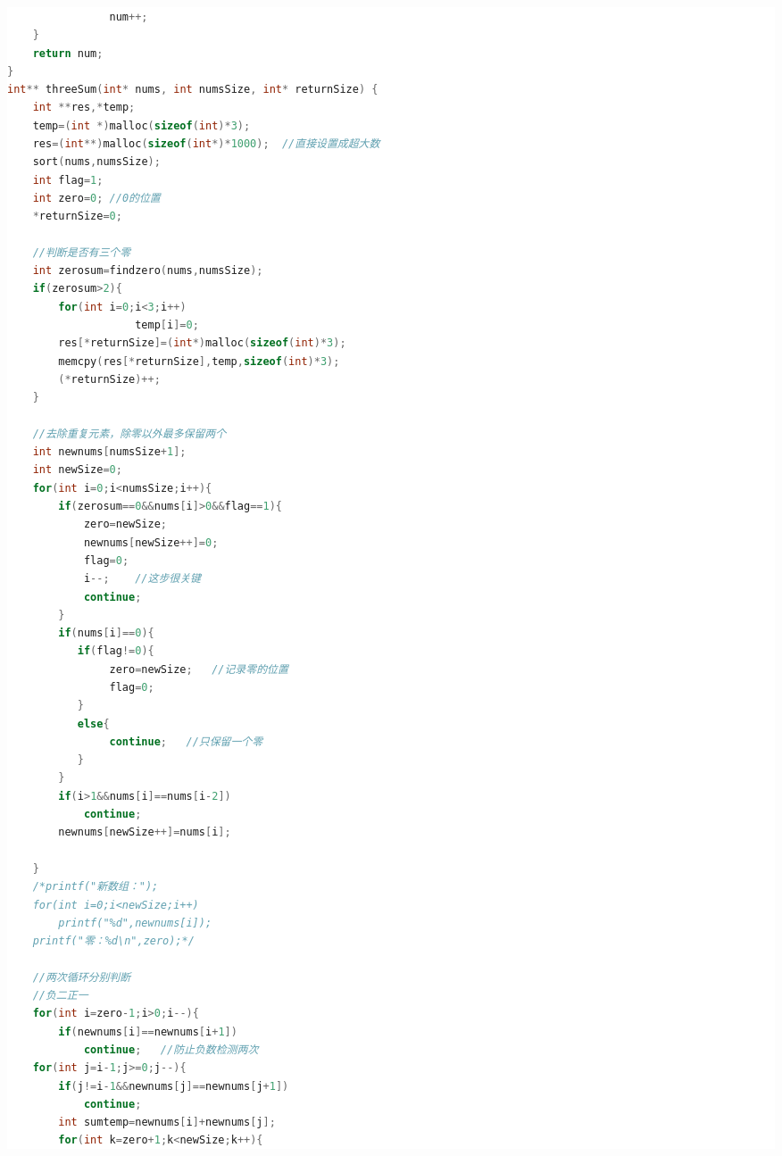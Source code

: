 ```c
                num++;
    }
    return num;
}
int** threeSum(int* nums, int numsSize, int* returnSize) {
    int **res,*temp;
    temp=(int *)malloc(sizeof(int)*3);
    res=(int**)malloc(sizeof(int*)*1000);  //直接设置成超大数
    sort(nums,numsSize);
    int flag=1;
    int zero=0; //0的位置
    *returnSize=0;

    //判断是否有三个零
    int zerosum=findzero(nums,numsSize);
    if(zerosum>2){
        for(int i=0;i<3;i++)
                    temp[i]=0;
        res[*returnSize]=(int*)malloc(sizeof(int)*3);
        memcpy(res[*returnSize],temp,sizeof(int)*3);
        (*returnSize)++;
    }

    //去除重复元素，除零以外最多保留两个
    int newnums[numsSize+1];
    int newSize=0;
    for(int i=0;i<numsSize;i++){
        if(zerosum==0&&nums[i]>0&&flag==1){
            zero=newSize;
            newnums[newSize++]=0;
            flag=0;
            i--;    //这步很关键
            continue;
        }
        if(nums[i]==0){
           if(flag!=0){
                zero=newSize;   //记录零的位置
                flag=0;
           }
           else{
                continue;   //只保留一个零
           }
        }
        if(i>1&&nums[i]==nums[i-2])
            continue;
        newnums[newSize++]=nums[i];

    }
    /*printf("新数组：");
    for(int i=0;i<newSize;i++)
        printf("%d",newnums[i]);
    printf("零：%d\n",zero);*/

    //两次循环分别判断
    //负二正一
    for(int i=zero-1;i>0;i--){
        if(newnums[i]==newnums[i+1])
            continue;   //防止负数检测两次
    for(int j=i-1;j>=0;j--){
        if(j!=i-1&&newnums[j]==newnums[j+1])
            continue;
        int sumtemp=newnums[i]+newnums[j];
        for(int k=zero+1;k<newSize;k++){
```
